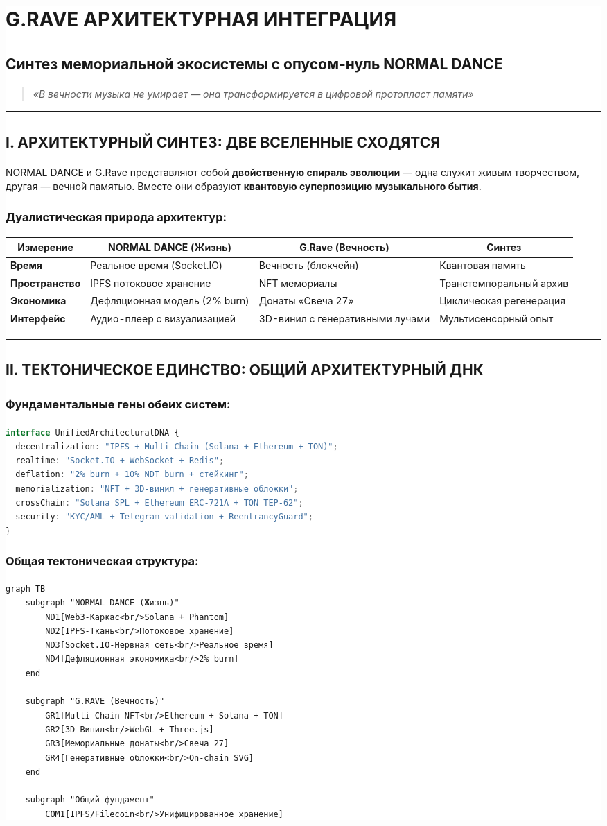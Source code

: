 # G.RAVE АРХИТЕКТУРНАЯ ИНТЕГРАЦИЯ

## Синтез мемориальной экосистемы с опусом-нуль NORMAL DANCE

> _«В вечности музыка не умирает — она трансформируется в цифровой протопласт памяти»_

---

## I. АРХИТЕКТУРНЫЙ СИНТЕЗ: ДВЕ ВСЕЛЕННЫЕ СХОДЯТСЯ

NORMAL DANCE и G.Rave представляют собой **двойственную спираль эволюции** — одна служит живым творчеством, другая — вечной памятью. Вместе они образуют **квантовую суперпозицию музыкального бытия**.

### **Дуалистическая природа архитектур:**

| Измерение        | NORMAL DANCE (Жизнь)          | G.Rave (Вечность)               | Синтез                  |
| ---------------- | ----------------------------- | ------------------------------- | ----------------------- |
| **Время**        | Реальное время (Socket.IO)    | Вечность (блокчейн)             | Квантовая память        |
| **Пространство** | IPFS потоковое хранение       | NFT мемориалы                   | Транстемпоральный архив |
| **Экономика**    | Дефляционная модель (2% burn) | Донаты «Свеча 27»               | Циклическая регенерация |
| **Интерфейс**    | Аудио-плеер с визуализацией   | 3D-винил с генеративными лучами | Мультисенсорный опыт    |

---

## II. ТЕКТОНИЧЕСКОЕ ЕДИНСТВО: ОБЩИЙ АРХИТЕКТУРНЫЙ ДНК

### **Фундаментальные гены обеих систем:**

```typescript
interface UnifiedArchitecturalDNA {
  decentralization: "IPFS + Multi-Chain (Solana + Ethereum + TON)";
  realtime: "Socket.IO + WebSocket + Redis";
  deflation: "2% burn + 10% NDT burn + стейкинг";
  memorialization: "NFT + 3D-винил + генеративные обложки";
  crossChain: "Solana SPL + Ethereum ERC-721A + TON TEP-62";
  security: "KYC/AML + Telegram validation + ReentrancyGuard";
}
```

### **Общая тектоническая структура:**

```mermaid
graph TB
    subgraph "NORMAL DANCE (Жизнь)"
        ND1[Web3-Каркас<br/>Solana + Phantom]
        ND2[IPFS-Ткань<br/>Потоковое хранение]
        ND3[Socket.IO-Нервная сеть<br/>Реальное время]
        ND4[Дефляционная экономика<br/>2% burn]
    end

    subgraph "G.RAVE (Вечность)"
        GR1[Multi-Chain NFT<br/>Ethereum + Solana + TON]
        GR2[3D-Винил<br/>WebGL + Three.js]
        GR3[Мемориальные донаты<br/>Свеча 27]
        GR4[Генеративные обложки<br/>On-chain SVG]
    end

    subgraph "Общий фундамент"
        COM1[IPFS/Filecoin<br/>Унифицированное хранение]
```